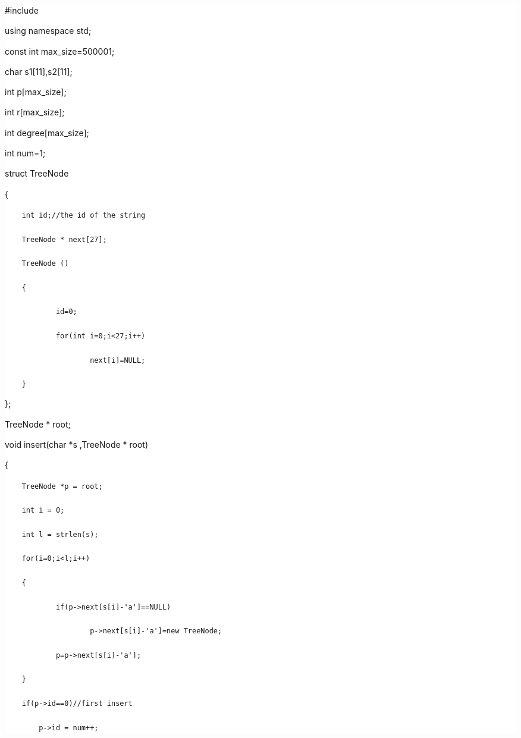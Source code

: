 #include <cstring>   
  
using namespace std;   

const int max_size=500001;   

char s1[11],s2[11];   

int p[max_size];  

int r[max_size];  

int degree[max_size];   

int num=1;   

struct TreeNode  

{   

        int id;//the id of the string   
        
        TreeNode * next[27];  
        
        TreeNode ()   
        
        {   
        
                id=0;   
                
                for(int i=0;i<27;i++)   
                
                        next[i]=NULL;   
                        
        }   
        
};   

TreeNode * root;   

void insert(char *s ,TreeNode * root)   

{   

        TreeNode *p = root; 
        
        int i = 0;   
        
        int l = strlen(s);  
        
        for(i=0;i<l;i++)  
        
        {   
        
                if(p->next[s[i]-'a']==NULL)  
                
                        p->next[s[i]-'a']=new TreeNode;   
                        
                p=p->next[s[i]-'a'];   
                
        }   
        
        if(p->id==0)//first insert 
        
            p->id = num++;   
            